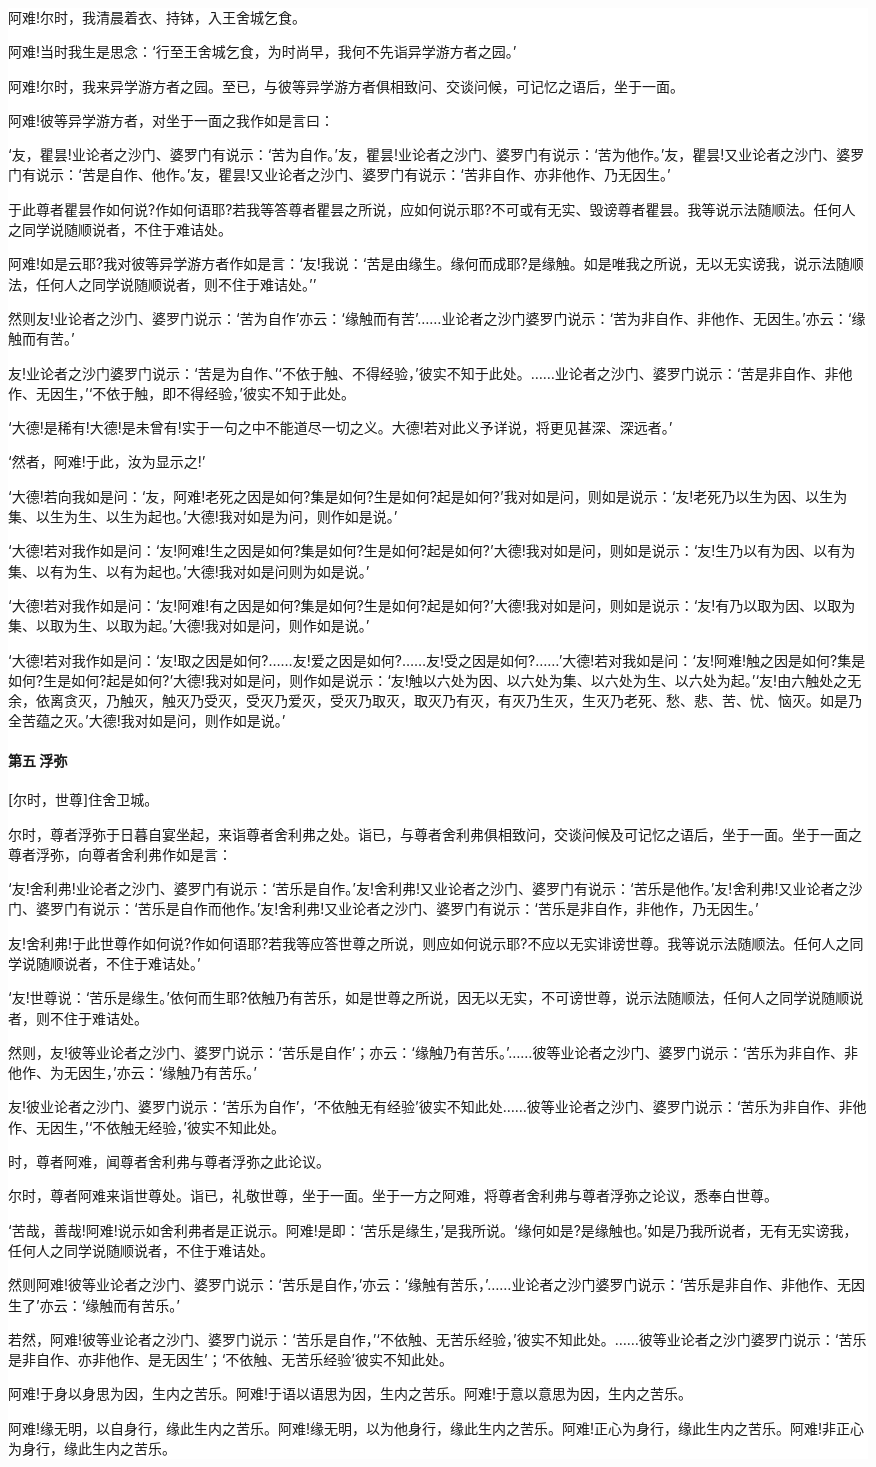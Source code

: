 阿难!尔时，我清晨着衣、持钵，入王舍城乞食。

阿难!当时我生是思念：‘行至王舍城乞食，为时尚早，我何不先诣异学游方者之园。’

阿难!尔时，我来异学游方者之园。至已，与彼等异学游方者俱相致问、交谈问候，可记忆之语后，坐于一面。

阿难!彼等异学游方者，对坐于一面之我作如是言曰：

‘友，瞿昙!业论者之沙门、婆罗门有说示：‘苦为自作。’友，瞿昙!业论者之沙门、婆罗门有说示：‘苦为他作。’友，瞿昙!又业论者之沙门、婆罗门有说示：‘苦是自作、他作。’友，瞿昙!又业论者之沙门、婆罗门有说示：‘苦非自作、亦非他作、乃无因生。’

于此尊者瞿昙作如何说?作如何语耶?若我等答尊者瞿昙之所说，应如何说示耶?不可或有无实、毁谤尊者瞿昙。我等说示法随顺法。任何人之同学说随顺说者，不住于难诘处。

阿难!如是云耶?我对彼等异学游方者作如是言：‘友!我说：‘苦是由缘生。缘何而成耶?是缘触。如是唯我之所说，无以无实谤我，说示法随顺法，任何人之同学说随顺说者，则不住于难诘处。’’

然则友!业论者之沙门、婆罗门说示：‘苦为自作’亦云：‘缘触而有苦’……业论者之沙门婆罗门说示：‘苦为非自作、非他作、无因生。’亦云：‘缘触而有苦。’

友!业论者之沙门婆罗门说示：‘苦是为自作、’‘不依于触、不得经验，’彼实不知于此处。……业论者之沙门、婆罗门说示：‘苦是非自作、非他作、无因生，’‘不依于触，即不得经验，’彼实不知于此处。

‘大德!是稀有!大德!是未曾有!实于一句之中不能道尽一切之义。大德!若对此义予详说，将更见甚深、深远者。’

‘然者，阿难!于此，汝为显示之!’

‘大德!若向我如是问：‘友，阿难!老死之因是如何?集是如何?生是如何?起是如何?’我对如是问，则如是说示：‘友!老死乃以生为因、以生为集、以生为生、以生为起也。’大德!我对如是为问，则作如是说。’

‘大德!若对我作如是问：‘友!阿难!生之因是如何?集是如何?生是如何?起是如何?’大德!我对如是问，则如是说示：‘友!生乃以有为因、以有为集、以有为生、以有为起也。’大德!我对如是问则为如是说。’

‘大德!若对我作如是问：‘友!阿难!有之因是如何?集是如何?生是如何?起是如何?’大德!我对如是问，则如是说示：‘友!有乃以取为因、以取为集、以取为生、以取为起。’大德!我对如是问，则作如是说。’

‘大德!若对我作如是问：‘友!取之因是如何?……友!爱之因是如何?……友!受之因是如何?……’大德!若对我如是问：‘友!阿难!触之因是如何?集是如何?生是如何?起是如何?’大德!我对如是问，则作如是说示：‘友!触以六处为因、以六处为集、以六处为生、以六处为起。’‘友!由六触处之无余，依离贪灭，乃触灭，触灭乃受灭，受灭乃爱灭，受灭乃取灭，取灭乃有灭，有灭乃生灭，生灭乃老死、愁、悲、苦、忧、恼灭。如是乃全苦蕴之灭。’大德!我对如是问，则作如是说。’

#### 第五 浮弥 <a name="12_25"></a>

[尔时，世尊]住舍卫城。

尔时，尊者浮弥于日暮自宴坐起，来诣尊者舍利弗之处。诣已，与尊者舍利弗俱相致问，交谈问候及可记忆之语后，坐于一面。坐于一面之尊者浮弥，向尊者舍利弗作如是言：

‘友!舍利弗!业论者之沙门、婆罗门有说示：‘苦乐是自作。’友!舍利弗!又业论者之沙门、婆罗门有说示：‘苦乐是他作。’友!舍利弗!又业论者之沙门、婆罗门有说示：‘苦乐是自作而他作。’友!舍利弗!又业论者之沙门、婆罗门有说示：‘苦乐是非自作，非他作，乃无因生。’

友!舍利弗!于此世尊作如何说?作如何语耶?若我等应答世尊之所说，则应如何说示耶?不应以无实诽谤世尊。我等说示法随顺法。任何人之同学说随顺说者，不住于难诘处。’

‘友!世尊说：‘苦乐是缘生。’依何而生耶?依触乃有苦乐，如是世尊之所说，因无以无实，不可谤世尊，说示法随顺法，任何人之同学说随顺说者，则不住于难诘处。

然则，友!彼等业论者之沙门、婆罗门说示：‘苦乐是自作’；亦云：‘缘触乃有苦乐。’……彼等业论者之沙门、婆罗门说示：‘苦乐为非自作、非他作、为无因生，’亦云：‘缘触乃有苦乐。’

友!彼业论者之沙门、婆罗门说示：‘苦乐为自作’，‘不依触无有经验’彼实不知此处……彼等业论者之沙门、婆罗门说示：‘苦乐为非自作、非他作、无因生，’‘不依触无经验，’彼实不知此处。

时，尊者阿难，闻尊者舍利弗与尊者浮弥之此论议。

尔时，尊者阿难来诣世尊处。诣已，礼敬世尊，坐于一面。坐于一方之阿难，将尊者舍利弗与尊者浮弥之论议，悉奉白世尊。

‘苦哉，善哉!阿难!说示如舍利弗者是正说示。阿难!是即：‘苦乐是缘生，’是我所说。‘缘何如是?是缘触也。’如是乃我所说者，无有无实谤我，任何人之同学说随顺说者，不住于难诘处。

然则阿难!彼等业论者之沙门、婆罗门说示：‘苦乐是自作，’亦云：‘缘触有苦乐，’……业论者之沙门婆罗门说示：‘苦乐是非自作、非他作、无因生了’亦云：‘缘触而有苦乐。’

若然，阿难!彼等业论者之沙门、婆罗门说示：‘苦乐是自作，’‘不依触、无苦乐经验，’彼实不知此处。……彼等业论者之沙门婆罗门说示：‘苦乐是非自作、亦非他作、是无因生’；‘不依触、无苦乐经验’彼实不知此处。

阿难!于身以身思为因，生内之苦乐。阿难!于语以语思为因，生内之苦乐。阿难!于意以意思为因，生内之苦乐。

阿难!缘无明，以自身行，缘此生内之苦乐。阿难!缘无明，以为他身行，缘此生内之苦乐。阿难!正心为身行，缘此生内之苦乐。阿难!非正心为身行，缘此生内之苦乐。
